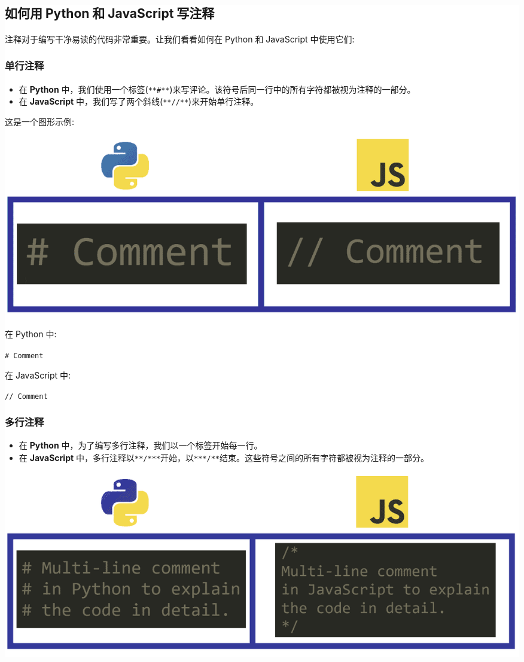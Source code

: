 ## 如何用 Python 和 JavaScript 写注释

注释对于编写干净易读的代码非常重要。让我们看看如何在 Python 和 JavaScript 中使用它们:

### 单行注释

*   在 **Python** 中，我们使用一个标签(`**#**`)来写评论。该符号后同一行中的所有字符都被视为注释的一部分。
*   在 **JavaScript** 中，我们写了两个斜线(`**//**`)来开始单行注释。

这是一个图形示例:

![image-145](img/a14f65a7264b6c450c578e4331e9f32a.png)

在 Python 中:

```
# Comment
```

在 JavaScript 中:

```
// Comment
```

### 多行注释

*   在 **Python** 中，为了编写多行注释，我们以一个标签开始每一行。
*   在 **JavaScript** 中，多行注释以`**/***`开始，以`***/**`结束。这些符号之间的所有字符都被视为注释的一部分。

![image-146](img/e1128e2ae863d2e5c16856f1e98ed5a7.png)
